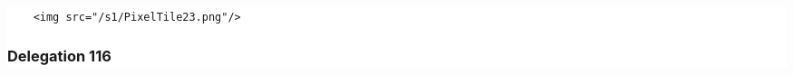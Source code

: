         <img src="/s1/PixelTile23.png"/>
 </div>
</div>

<h3>Delegation 116</h3>
<div class="pixeltile-row">
    <div class="pixeltile-column">